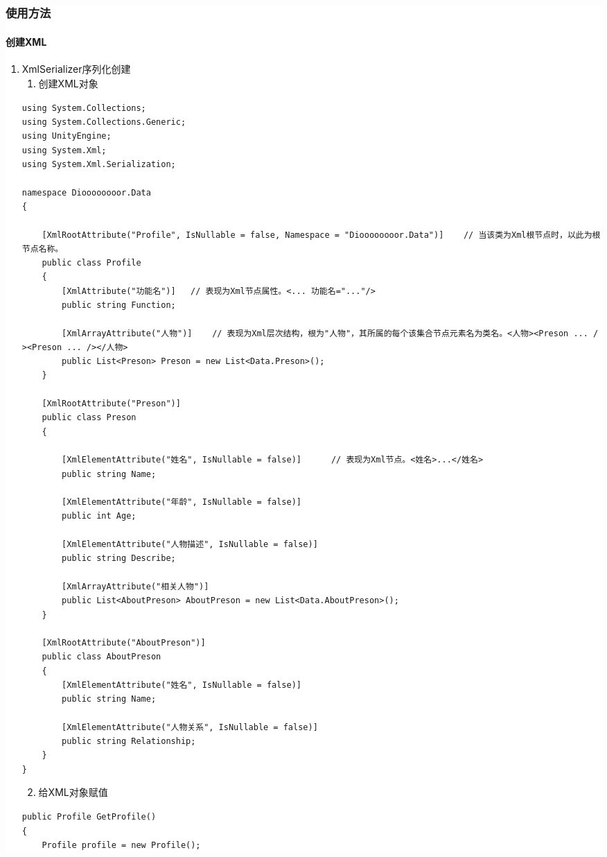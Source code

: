 ### 使用方法

#### 创建XML
1. XmlSerializer序列化创建
	1.  创建XML对象
    ```Csharp
    using System.Collections;
    using System.Collections.Generic;
    using UnityEngine;
    using System.Xml;
    using System.Xml.Serialization;

    namespace Dioooooooor.Data
    {
        
        [XmlRootAttribute("Profile", IsNullable = false, Namespace = "Dioooooooor.Data")]    // 当该类为Xml根节点时，以此为根节点名称。
        public class Profile
        {
            [XmlAttribute("功能名")]   // 表现为Xml节点属性。<... 功能名="..."/>                 
            public string Function;

            [XmlArrayAttribute("人物")]    // 表现为Xml层次结构，根为"人物"，其所属的每个该集合节点元素名为类名。<人物><Preson ... /><Preson ... /></人物>
            public List<Preson> Preson = new List<Data.Preson>();
        }

        [XmlRootAttribute("Preson")]
        public class Preson
        {

            [XmlElementAttribute("姓名", IsNullable = false)]      // 表现为Xml节点。<姓名>...</姓名>
            public string Name;

            [XmlElementAttribute("年龄", IsNullable = false)]
            public int Age;

            [XmlElementAttribute("人物描述", IsNullable = false)]
            public string Describe;

            [XmlArrayAttribute("相关人物")]
            public List<AboutPreson> AboutPreson = new List<Data.AboutPreson>();
        }

        [XmlRootAttribute("AboutPreson")]
        public class AboutPreson
        {
            [XmlElementAttribute("姓名", IsNullable = false)]
            public string Name;

            [XmlElementAttribute("人物关系", IsNullable = false)]
            public string Relationship;
        }
    }
    ```
	2. 给XML对象赋值
	``` Csharp
    public Profile GetProfile()
    {
        Profile profile = new Profile();

